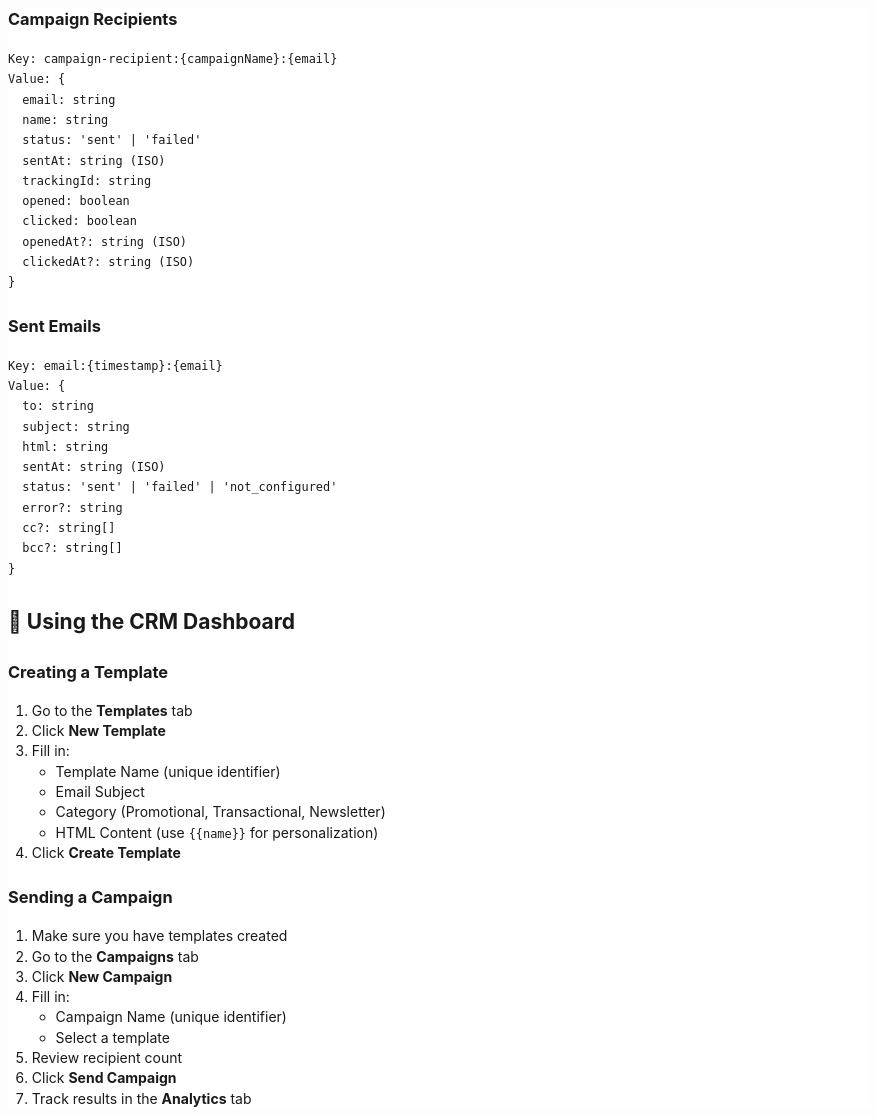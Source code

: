 ### Campaign Recipients
```
Key: campaign-recipient:{campaignName}:{email}
Value: {
  email: string
  name: string
  status: 'sent' | 'failed'
  sentAt: string (ISO)
  trackingId: string
  opened: boolean
  clicked: boolean
  openedAt?: string (ISO)
  clickedAt?: string (ISO)
}
```

### Sent Emails
```
Key: email:{timestamp}:{email}
Value: {
  to: string
  subject: string
  html: string
  sentAt: string (ISO)
  status: 'sent' | 'failed' | 'not_configured'
  error?: string
  cc?: string[]
  bcc?: string[]
}
```

## 🎨 Using the CRM Dashboard

### Creating a Template

1. Go to the **Templates** tab
2. Click **New Template**
3. Fill in:
   - Template Name (unique identifier)
   - Email Subject
   - Category (Promotional, Transactional, Newsletter)
   - HTML Content (use `{{name}}` for personalization)
4. Click **Create Template**

### Sending a Campaign

1. Make sure you have templates created
2. Go to the **Campaigns** tab
3. Click **New Campaign**
4. Fill in:
   - Campaign Name (unique identifier)
   - Select a template
5. Review recipient count
6. Click **Send Campaign**
7. Track results in the **Analytics** tab
